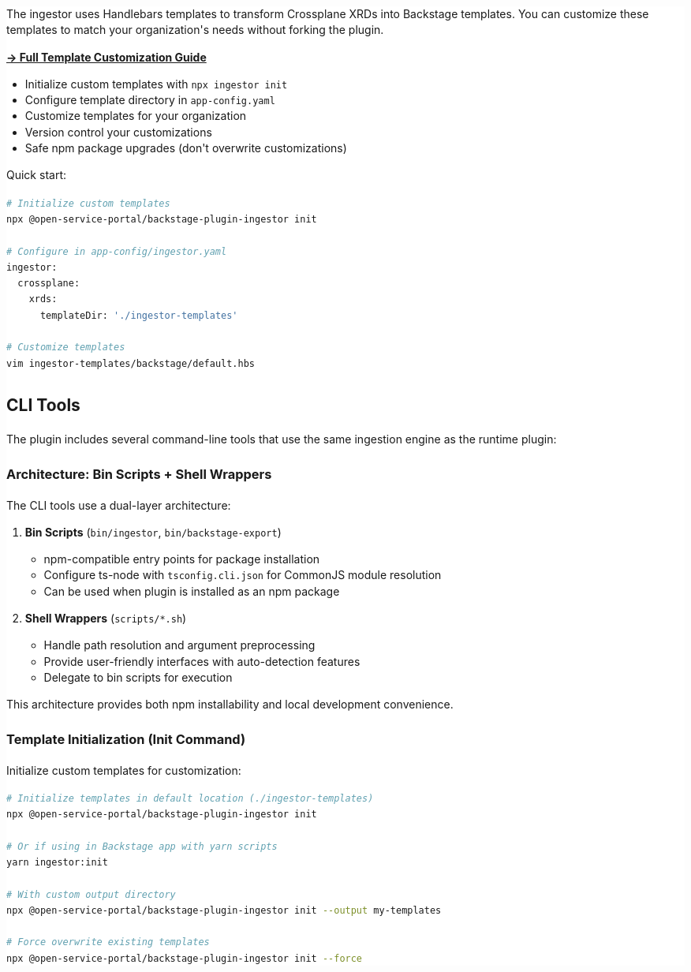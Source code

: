 The ingestor uses Handlebars templates to transform Crossplane XRDs into Backstage templates. You can customize these templates to match your organization's needs without forking the plugin.

**[→ Full Template Customization Guide](./docs/template-customization.md)**

- Initialize custom templates with `npx ingestor init`
- Configure template directory in `app-config.yaml`
- Customize templates for your organization
- Version control your customizations
- Safe npm package upgrades (don't overwrite customizations)

Quick start:
```bash
# Initialize custom templates
npx @open-service-portal/backstage-plugin-ingestor init

# Configure in app-config/ingestor.yaml
ingestor:
  crossplane:
    xrds:
      templateDir: './ingestor-templates'

# Customize templates
vim ingestor-templates/backstage/default.hbs
```

## CLI Tools

The plugin includes several command-line tools that use the same ingestion engine as the runtime plugin:

### Architecture: Bin Scripts + Shell Wrappers

The CLI tools use a dual-layer architecture:

1. **Bin Scripts** (`bin/ingestor`, `bin/backstage-export`)
   - npm-compatible entry points for package installation
   - Configure ts-node with `tsconfig.cli.json` for CommonJS module resolution
   - Can be used when plugin is installed as an npm package

2. **Shell Wrappers** (`scripts/*.sh`)
   - Handle path resolution and argument preprocessing
   - Provide user-friendly interfaces with auto-detection features
   - Delegate to bin scripts for execution

This architecture provides both npm installability and local development convenience.

### Template Initialization (Init Command)

Initialize custom templates for customization:

```bash
# Initialize templates in default location (./ingestor-templates)
npx @open-service-portal/backstage-plugin-ingestor init

# Or if using in Backstage app with yarn scripts
yarn ingestor:init

# With custom output directory
npx @open-service-portal/backstage-plugin-ingestor init --output my-templates

# Force overwrite existing templates
npx @open-service-portal/backstage-plugin-ingestor init --force
```

